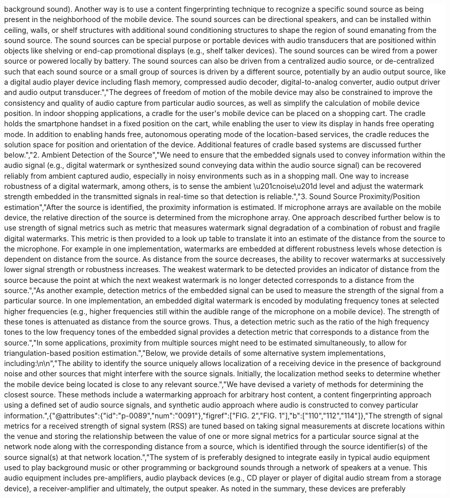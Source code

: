 background sound). Another way is to use a content fingerprinting technique to recognize a specific sound source as being present in the neighborhood of the mobile device. The sound sources can be directional speakers, and can be installed within ceiling, walls, or shelf structures with additional sound conditioning structures to shape the region of sound emanating from the sound source. The sound sources can be special purpose or portable devices with audio transducers that are positioned within objects like shelving or end-cap promotional displays (e.g., shelf talker devices). The sound sources can be wired from a power source or powered locally by battery. The sound sources can also be driven from a centralized audio source, or de-centralized such that each sound source or a small group of sources is driven by a different source, potentially by an audio output source, like a digital audio player device including flash memory, compressed audio decoder, digital-to-analog converter, audio output driver and audio output transducer.","The degrees of freedom of motion of the mobile device may also be constrained to improve the consistency and quality of audio capture from particular audio sources, as well as simplify the calculation of mobile device position. In indoor shopping applications, a cradle for the user's mobile device can be placed on a shopping cart. The cradle holds the smartphone handset in a fixed position on the cart, while enabling the user to view its display in hands free operating mode. In addition to enabling hands free, autonomous operating mode of the location-based services, the cradle reduces the solution space for position and orientation of the device. Additional features of cradle based systems are discussed further below.","2. Ambient Detection of the Source","We need to ensure that the embedded signals used to convey information within the audio signal (e.g., digital watermark or synthesized sound conveying data within the audio source signal) can be recovered reliably from ambient captured audio, especially in noisy environments such as in a shopping mall. One way to increase robustness of a digital watermark, among others, is to sense the ambient \u201cnoise\u201d level and adjust the watermark strength embedded in the transmitted signals in real-time so that detection is reliable.","3. Sound Source Proximity\/Position estimation","After the source is identified, the proximity information is estimated. If microphone arrays are available on the mobile device, the relative direction of the source is determined from the microphone array. One approach described further below is to use strength of signal metrics such as metric that measures watermark signal degradation of a combination of robust and fragile digital watermarks. This metric is then provided to a look up table to translate it into an estimate of the distance from the source to the microphone. For example in one implementation, watermarks are embedded at different robustness levels whose detection is dependent on distance from the source. As distance from the source decreases, the ability to recover watermarks at successively lower signal strength or robustness increases. The weakest watermark to be detected provides an indicator of distance from the source because the point at which the next weakest watermark is no longer detected corresponds to a distance from the source.","As another example, detection metrics of the embedded signal can be used to measure the strength of the signal from a particular source. In one implementation, an embedded digital watermark is encoded by modulating frequency tones at selected higher frequencies (e.g., higher frequencies still within the audible range of the microphone on a mobile device). The strength of these tones is attenuated as distance from the source grows. Thus, a detection metric such as the ratio of the high frequency tones to the low frequency tones of the embedded signal provides a detection metric that corresponds to a distance from the source.","In some applications, proximity from multiple sources might need to be estimated simultaneously, to allow for triangulation-based position estimation.","Below, we provide details of some alternative system implementations, including:\n\n","The ability to identify the source uniquely allows localization of a receiving device in the presence of background noise and other sources that might interfere with the source signals. Initially, the localization method seeks to determine whether the mobile device being located is close to any relevant source.","We have devised a variety of methods for determining the closest source. These methods include a watermarking approach for arbitrary host content, a content fingerprinting approach using a defined set of audio source signals, and synthetic audio approach where audio is constructed to convey particular information.",{"@attributes":{"id":"p-0089","num":"0091"},"figref":["FIG. 2","FIG. 1"],"b":["110","112","114"]},"The strength of signal metrics for a received strength of signal system (RSS) are tuned based on taking signal measurements at discrete locations within the venue and storing the relationship between the value of one or more signal metrics for a particular source signal at the network node along with the corresponding distance from a source, which is identified through the source identifier(s) of the source signal(s) at that network location.","The system of  is preferably designed to integrate easily in typical audio equipment used to play background music or other programming or background sounds through a network of speakers at a venue. This audio equipment includes pre-amplifiers, audio playback devices (e.g., CD player or player of digital audio stream from a storage device), a receiver-amplifier and ultimately, the output speaker. As noted in the summary, these devices are preferably
